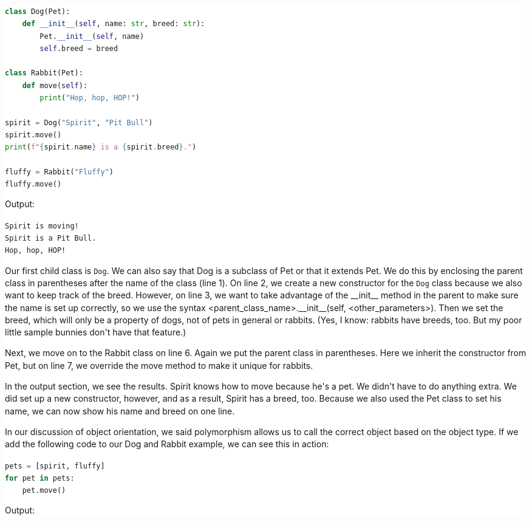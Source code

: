 ```python
class Dog(Pet):
    def __init__(self, name: str, breed: str):
        Pet.__init__(self, name)
        self.breed = breed

class Rabbit(Pet):
    def move(self):
        print("Hop, hop, HOP!")    

spirit = Dog("Spirit", "Pit Bull")
spirit.move()
print(f"{spirit.name} is a {spirit.breed}.")

fluffy = Rabbit("Fluffy")
fluffy.move()
```

Output:

```bash
Spirit is moving!
Spirit is a Pit Bull.
Hop, hop, HOP!
```

Our first child class is `Dog`. We can also say that Dog is a subclass of Pet or that it extends Pet. We do this by enclosing the parent class in parentheses after the name of the class (line 1). On line 2, we create a new constructor for the `Dog` class because we also want to keep track of the breed. However, on line 3, we want to take advantage of the \_\_init\_\_ method in the parent to make sure the name is set up correctly, so we use the syntax <parent\_class\_name>.\_\_init\_\_(self, <other\_parameters>). Then we set the breed, which will only be a property of dogs, not of pets in general or rabbits. (Yes, I know: rabbits have breeds, too. But my poor little sample bunnies don't have that feature.)

Next, we move on to the Rabbit class on line 6. Again we put the parent class in parentheses. Here we inherit the constructor from Pet, but on line 7, we override the move method to make it unique for rabbits.

In the output section, we see the results. Spirit knows how to move because he's a pet. We didn't have to do anything extra. We did set up a new constructor, however, and as a result, Spirit has a breed, too. Because we also used the Pet class to set his name, we can now show his name and breed on one line.

In our discussion of object orientation, we said polymorphism allows us to call the correct object based on the object type. If we add the following code to our Dog and Rabbit example, we can see this in action:

```python
pets = [spirit, fluffy]
for pet in pets:
    pet.move()
```

Output:
